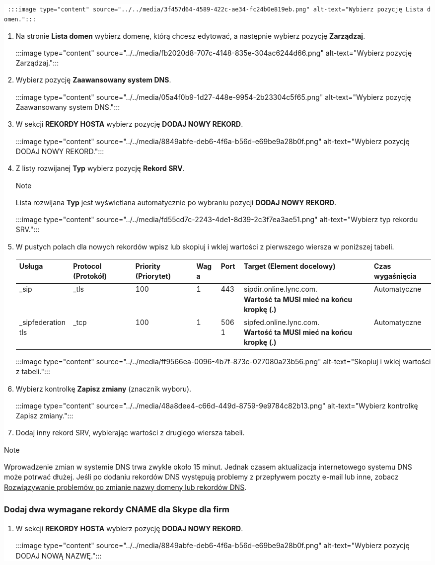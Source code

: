      :::image type="content" source="../../media/3f457d64-4589-422c-ae34-fc24b0e819eb.png" alt-text="Wybierz pozycję Lista domen.":::

1. Na stronie **Lista domen** wybierz domenę, którą chcesz edytować, a następnie wybierz pozycję **Zarządzaj**.

     :::image type="content" source="../../media/fb2020d8-707c-4148-835e-304ac6244d66.png" alt-text="Wybierz pozycję Zarządzaj.":::

1. Wybierz pozycję **Zaawansowany system DNS**.

     :::image type="content" source="../../media/05a4f0b9-1d27-448e-9954-2b23304c5f65.png" alt-text="Wybierz pozycję Zaawansowany system DNS.":::

1. W sekcji **REKORDY HOSTA** wybierz pozycję **DODAJ NOWY REKORD**.

     :::image type="content" source="../../media/8849abfe-deb6-4f6a-b56d-e69be9a28b0f.png" alt-text="Wybierz pozycję DODAJ NOWY REKORD.":::

1. Z listy rozwijanej **Typ** wybierz pozycję **Rekord SRV**.

    > [!NOTE]
    > Lista rozwijana **Typ** jest wyświetlana automatycznie po wybraniu pozycji **DODAJ NOWY REKORD**.

     :::image type="content" source="../../media/fd55cd7c-2243-4de1-8d39-2c3f7ea3ae51.png" alt-text="Wybierz typ rekordu SRV.":::

1. W pustych polach dla nowych rekordów wpisz lub skopiuj i wklej wartości z pierwszego wiersza w poniższej tabeli.

    |Usługa|Protocol (Protokół)|Priority (Priorytet)|Waga|Port|Target (Element docelowy)|Czas wygaśnięcia|
    |---|---|---|---|---|---|---|
    |_sip|_tls|100|1|443|sipdir.online.lync.com.  <br/> **Wartość ta MUSI mieć na końcu kropkę (.)**|Automatyczne|
    |_sipfederationtls|_tcp|100|1|5061|sipfed.online.lync.com.  <br/> **Wartość ta MUSI mieć na końcu kropkę (.)**|Automatyczne|

     :::image type="content" source="../../media/ff9566ea-0096-4b7f-873c-027080a23b56.png" alt-text="Skopiuj i wklej wartości z tabeli.":::

1. Wybierz kontrolkę **Zapisz zmiany** (znacznik wyboru).

     :::image type="content" source="../../media/48a8dee4-c66d-449d-8759-9e9784c82b13.png" alt-text="Wybierz kontrolkę Zapisz zmiany.":::

1. Dodaj inny rekord SRV, wybierając wartości z drugiego wiersza tabeli.

> [!NOTE]
> Wprowadzenie zmian w systemie DNS trwa zwykle około 15 minut. Jednak czasem aktualizacja internetowego systemu DNS może potrwać dłużej. Jeśli po dodaniu rekordów DNS występują problemy z przepływem poczty e-mail lub inne, zobacz [Rozwiązywanie problemów po zmianie nazwy domeny lub rekordów DNS](../get-help-with-domains/find-and-fix-issues.md).

### <a name="add-the-two-required-cname-records-for-skype-for-business"></a>Dodaj dwa wymagane rekordy CNAME dla Skype dla firm

1. W sekcji **REKORDY HOSTA** wybierz pozycję **DODAJ NOWY REKORD**.

     :::image type="content" source="../../media/8849abfe-deb6-4f6a-b56d-e69be9a28b0f.png" alt-text="Wybierz pozycję DODAJ NOWĄ NAZWĘ.":::
